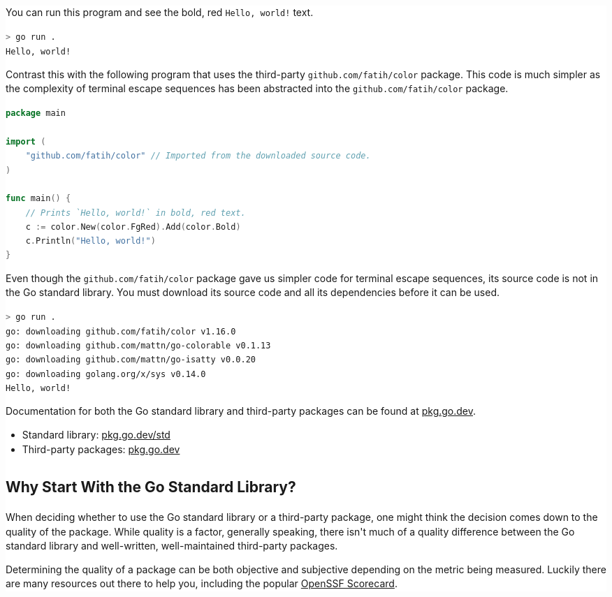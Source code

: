 You can run this program and see the bold, red `Hello, world!` text.

```sh
> go run .
Hello, world!
```

Contrast this with the following program that uses the third-party
`github.com/fatih/color` package. This code is much simpler as the complexity
of terminal escape sequences has been abstracted into the
`github.com/fatih/color` package.

```go
package main

import (
	"github.com/fatih/color" // Imported from the downloaded source code.
)

func main() {
	// Prints `Hello, world!` in bold, red text.
	c := color.New(color.FgRed).Add(color.Bold)
	c.Println("Hello, world!")
}
```

Even though the `github.com/fatih/color` package gave us simpler code for
terminal escape sequences, its source code is not in the Go standard library.
You must download its source code and all its dependencies before it can be
used.

```sh
> go run .
go: downloading github.com/fatih/color v1.16.0
go: downloading github.com/mattn/go-colorable v0.1.13
go: downloading github.com/mattn/go-isatty v0.0.20
go: downloading golang.org/x/sys v0.14.0
Hello, world!
```

Documentation for both the Go standard library and third-party packages can be
found at [pkg.go.dev](https://pkg.go.dev).

- Standard library: [pkg.go.dev/std](https://pkg.go.dev/std)
- Third-party packages: [pkg.go.dev](https://pkg.go.dev)

## Why Start With the Go Standard Library?

When deciding whether to use the Go standard library or a third-party package,
one might think the decision comes down to the quality of the package. While
quality is a factor, generally speaking, there isn't much of a quality
difference between the Go standard library and well-written, well-maintained
third-party packages.

Determining the quality of a package can be both objective and subjective
depending on the metric being measured. Luckily there are many resources out
there to help you, including the popular [OpenSSF Scorecard](https://github.com/ossf/scorecard).
